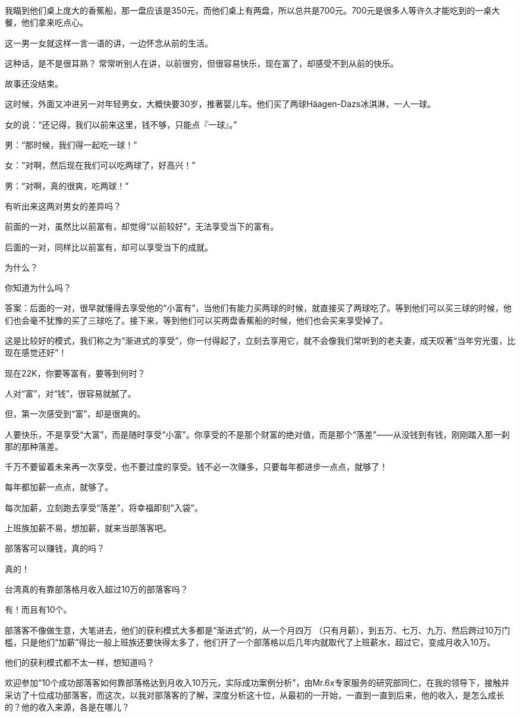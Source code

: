 我瞄到他们桌上庞大的香蕉船，那一盘应该是350元，而他们桌上有两盘，所以总共是700元。700元是很多人等许久才能吃到的一桌大餐，他们拿来吃点心。

这一男一女就这样一言一语的讲，一边怀念从前的生活。

这种话，是不是很耳熟？ 常常听别人在讲，以前很穷，但很容易快乐，现在富了，却感受不到从前的快乐。

故事还没结束。

这时候，外面又冲进另一对年轻男女，大概快要30岁，推著婴儿车。他们买了两球Häagen-Dazs冰淇淋，一人一球。

女的说：“还记得，我们以前来这里，钱不够，只能点『一球』。”

男：“那时候，我们得一起吃一球！”

女：“对啊，然后现在我们可以吃两球了，好高兴！”

男：“对啊，真的很爽，吃两球！”

有听出来这两对男女的差异吗？

前面的一对，虽然比以前富有，却觉得“以前较好”，无法享受当下的富有。

后面的一对，同样比以前富有，却可以享受当下的成就。

为什么？

你知道为什么吗？

答案：后面的一对，很早就懂得去享受他的“小富有”，当他们有能力买两球的时候，就直接买了两球吃了。等到他们可以买三球的时候，他们也会毫不犹豫的买了三球吃了。接下来，等到他们可以买两盘香蕉船的时候，他们也会买来享受掉了。

这是比较好的模式，我们称之为“渐进式的享受”，你一付得起了，立刻去享用它，就不会像我们常听到的老夫妻，成天叹著“当年穷光蛋，比现在感觉还好”！

现在22K，你要等富有，要等到何时？

人对“富”，对“钱”，很容易就腻了。

但，第一次感受到“富”，却是很爽的。

人要快乐，不是享受“大富”，而是随时享受“小富”。你享受的不是那个财富的绝对值，而是那个“落差”——从没钱到有钱，刚刚踏入那一刹那的那种落差。

千万不要留着未来再一次享受，也不要过度的享受。钱不必一次赚多，只要每年都进步一点点，就够了！

每年都加薪一点点，就够了。

每次加薪，立刻跑去享受“落差”，将幸福即刻“入袋”。

上班族加薪不易，想加薪，就来当部落客吧。

部落客可以赚钱，真的吗？

真的！

台湾真的有靠部落格月收入超过10万的部落客吗？

有！而且有10个。

部落客不像做生意，大笔进去，他们的获利模式大多都是“渐进式”的，从一个月四万 （只有月薪），到五万、七万、九万、然后跨过10万门槛，只是他们“加薪”得比一般上班族还要快得太多了，他们开了一个部落格以后几年内就取代了上班薪水，超过它，变成月收入10万。

他们的获利模式都不太一样，想知道吗？

欢迎参加“10个成功部落客如何靠部落格达到月收入10万元，实际成功案例分析”，由Mr.6x专家服务的研究部同仁，在我的领导下，接触并采访了十位成功部落客，而这次，以我对部落客的了解，深度分析这十位，从最初的一开始，一直到一直到后来，他的收入，是怎么成长的？他的收入来源，各是在哪儿？
